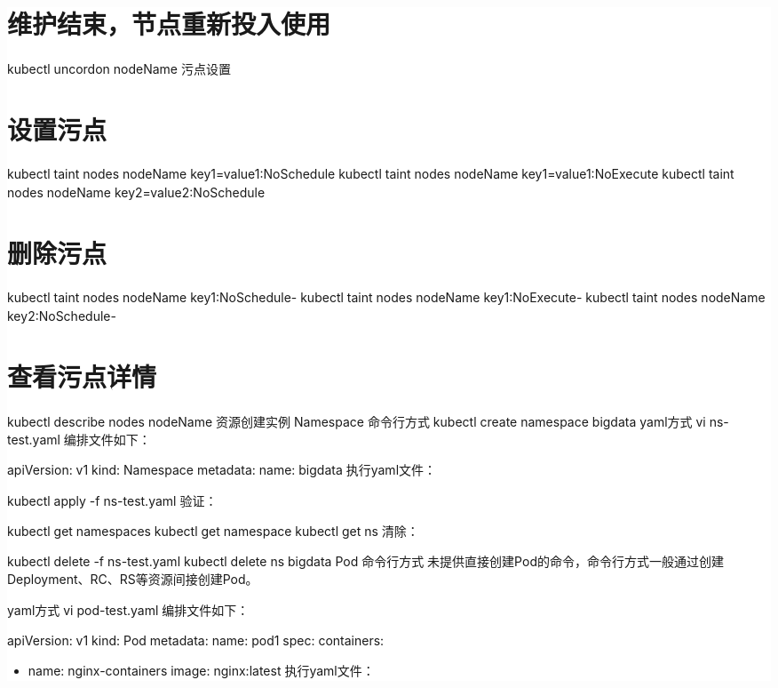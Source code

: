 # 维护结束，节点重新投入使用
kubectl uncordon nodeName
污点设置
# 设置污点
kubectl taint nodes nodeName key1=value1:NoSchedule
kubectl taint nodes nodeName key1=value1:NoExecute
kubectl taint nodes nodeName key2=value2:NoSchedule
# 删除污点
kubectl taint nodes nodeName key1:NoSchedule-
kubectl taint nodes nodeName key1:NoExecute-
kubectl taint nodes nodeName key2:NoSchedule-
# 查看污点详情
kubectl describe nodes nodeName
资源创建实例
Namespace
命令行方式
kubectl create namespace bigdata
yaml方式
vi ns-test.yaml
编排文件如下：

apiVersion: v1
kind: Namespace
metadata:
  name: bigdata
执行yaml文件：

kubectl apply -f ns-test.yaml
验证：

kubectl get namespaces
kubectl get namespace
kubectl get ns
清除：

kubectl delete -f ns-test.yaml
kubectl delete ns bigdata
Pod
命令行方式
未提供直接创建Pod的命令，命令行方式一般通过创建Deployment、RC、RS等资源间接创建Pod。

yaml方式
vi pod-test.yaml
编排文件如下：

apiVersion: v1
kind: Pod
metadata:
  name: pod1
spec:
  containers:
  - name: nginx-containers
    image: nginx:latest
执行yaml文件：
